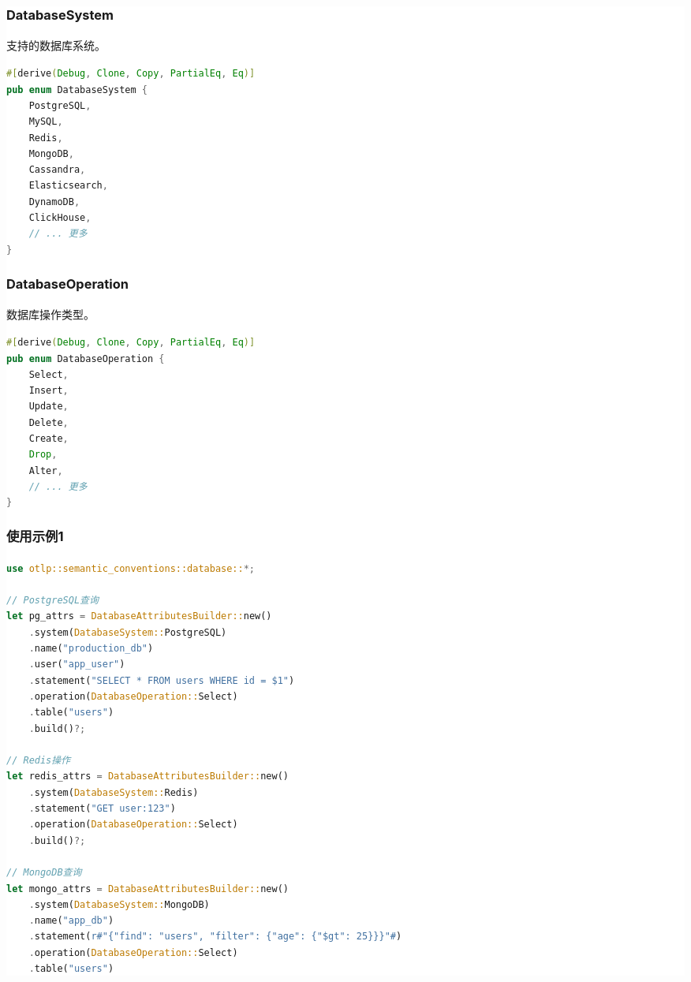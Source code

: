 ### DatabaseSystem

支持的数据库系统。

```rust
#[derive(Debug, Clone, Copy, PartialEq, Eq)]
pub enum DatabaseSystem {
    PostgreSQL,
    MySQL,
    Redis,
    MongoDB,
    Cassandra,
    Elasticsearch,
    DynamoDB,
    ClickHouse,
    // ... 更多
}
```

### DatabaseOperation

数据库操作类型。

```rust
#[derive(Debug, Clone, Copy, PartialEq, Eq)]
pub enum DatabaseOperation {
    Select,
    Insert,
    Update,
    Delete,
    Create,
    Drop,
    Alter,
    // ... 更多
}
```

### 使用示例1

```rust
use otlp::semantic_conventions::database::*;

// PostgreSQL查询
let pg_attrs = DatabaseAttributesBuilder::new()
    .system(DatabaseSystem::PostgreSQL)
    .name("production_db")
    .user("app_user")
    .statement("SELECT * FROM users WHERE id = $1")
    .operation(DatabaseOperation::Select)
    .table("users")
    .build()?;

// Redis操作
let redis_attrs = DatabaseAttributesBuilder::new()
    .system(DatabaseSystem::Redis)
    .statement("GET user:123")
    .operation(DatabaseOperation::Select)
    .build()?;

// MongoDB查询
let mongo_attrs = DatabaseAttributesBuilder::new()
    .system(DatabaseSystem::MongoDB)
    .name("app_db")
    .statement(r#"{"find": "users", "filter": {"age": {"$gt": 25}}}"#)
    .operation(DatabaseOperation::Select)
    .table("users")
```